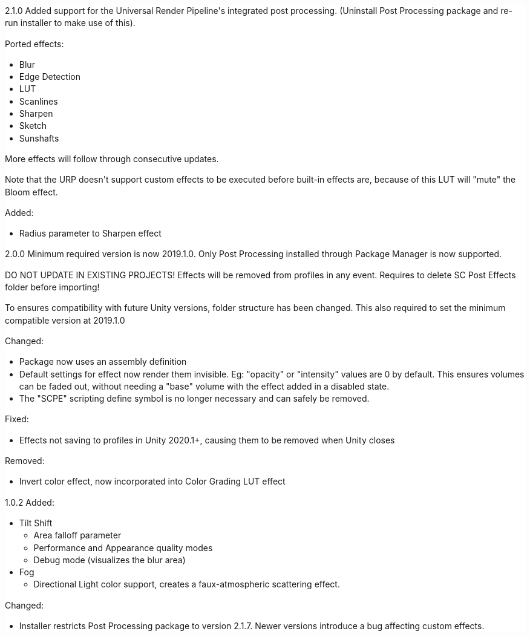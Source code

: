 2.1.0
Added support for the Universal Render Pipeline's integrated post processing. (Uninstall Post Processing package and re-run installer to make use of this).

Ported effects:
- Blur
- Edge Detection
- LUT
- Scanlines
- Sharpen
- Sketch
- Sunshafts

More effects will follow through consecutive updates. 

Note that the URP doesn't support custom effects to be executed before built-in effects are, because of this LUT will "mute" the Bloom effect. 

Added:
- Radius parameter to Sharpen effect

2.0.0
Minimum required version is now 2019.1.0. Only Post Processing installed through Package Manager is now supported.

DO NOT UPDATE IN EXISTING PROJECTS! Effects will be removed from profiles in any event. Requires to delete SC Post Effects folder before importing!

To ensures compatibility with future Unity versions, folder structure has been changed. This also required to set the minimum compatible version at 2019.1.0

Changed:
- Package now uses an assembly definition
- Default settings for effect now render them invisible. Eg: "opacity" or "intensity" values are 0 by default. 
  This ensures volumes can be faded out, without needing a "base" volume with the effect added in a disabled state.
- The "SCPE" scripting define symbol is no longer necessary and can safely be removed.

Fixed:
- Effects not saving to profiles in Unity 2020.1+, causing them to be removed when Unity closes

Removed:
- Invert color effect, now incorporated into Color Grading LUT effect

1.0.2
Added:
- Tilt Shift
	* Area falloff parameter
	* Performance and Appearance quality modes
	* Debug mode (visualizes the blur area)
- Fog
	* Directional Light color support, creates a faux-atmospheric scattering effect.

Changed:
- Installer restricts Post Processing package to version 2.1.7. Newer versions introduce a bug affecting custom effects.
